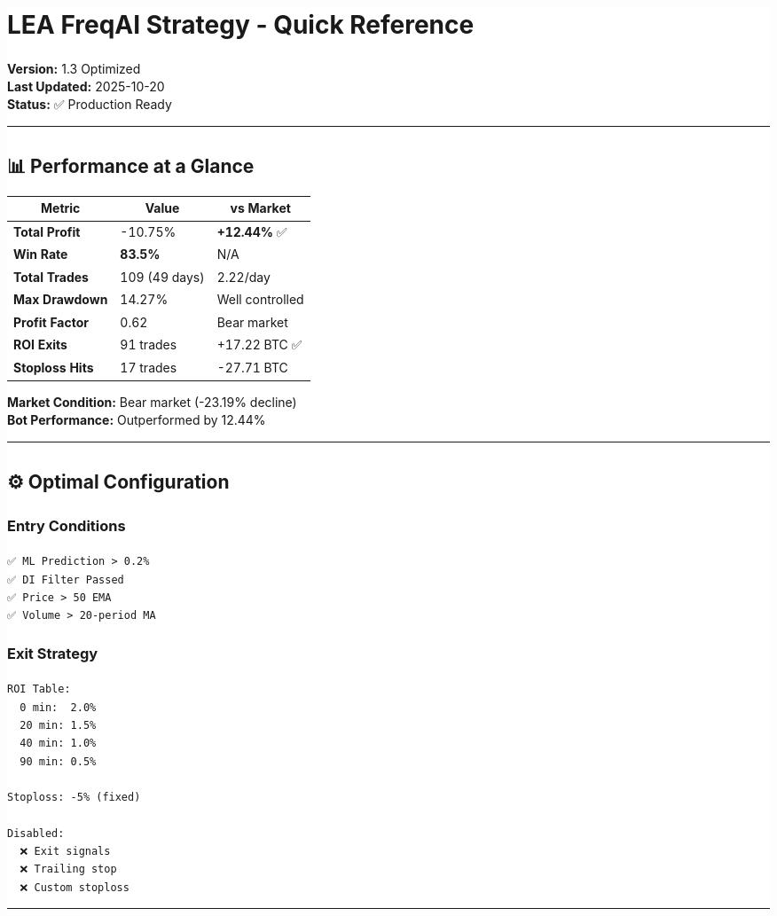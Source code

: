 # LEA FreqAI Strategy - Quick Reference

**Version:** 1.3 Optimized  
**Last Updated:** 2025-10-20  
**Status:** ✅ Production Ready

---

## 📊 Performance at a Glance

| Metric | Value | vs Market |
|--------|-------|-----------|
| **Total Profit** | -10.75% | **+12.44%** ✅ |
| **Win Rate** | **83.5%** | N/A |
| **Total Trades** | 109 (49 days) | 2.22/day |
| **Max Drawdown** | 14.27% | Well controlled |
| **Profit Factor** | 0.62 | Bear market |
| **ROI Exits** | 91 trades | +17.22 BTC ✅ |
| **Stoploss Hits** | 17 trades | -27.71 BTC |

**Market Condition:** Bear market (-23.19% decline)  
**Bot Performance:** Outperformed by 12.44%

---

## ⚙️ Optimal Configuration

### Entry Conditions
```
✅ ML Prediction > 0.2%
✅ DI Filter Passed  
✅ Price > 50 EMA
✅ Volume > 20-period MA
```

### Exit Strategy
```
ROI Table:
  0 min:  2.0%
  20 min: 1.5%
  40 min: 1.0%
  90 min: 0.5%

Stoploss: -5% (fixed)

Disabled:
  ❌ Exit signals
  ❌ Trailing stop
  ❌ Custom stoploss
```

---